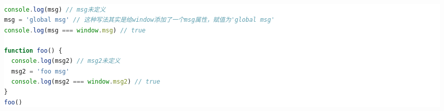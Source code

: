 ```js
console.log(msg) // msg未定义 
msg = 'global msg' // 这种写法其实是给window添加了一个msg属性，赋值为'global msg'
console.log(msg === window.msg) // true

function foo() {
  console.log(msg2) // msg2未定义
  msg2 = 'foo msg'
  console.log(msg2 === window.msg2) // true
}
foo()
```







